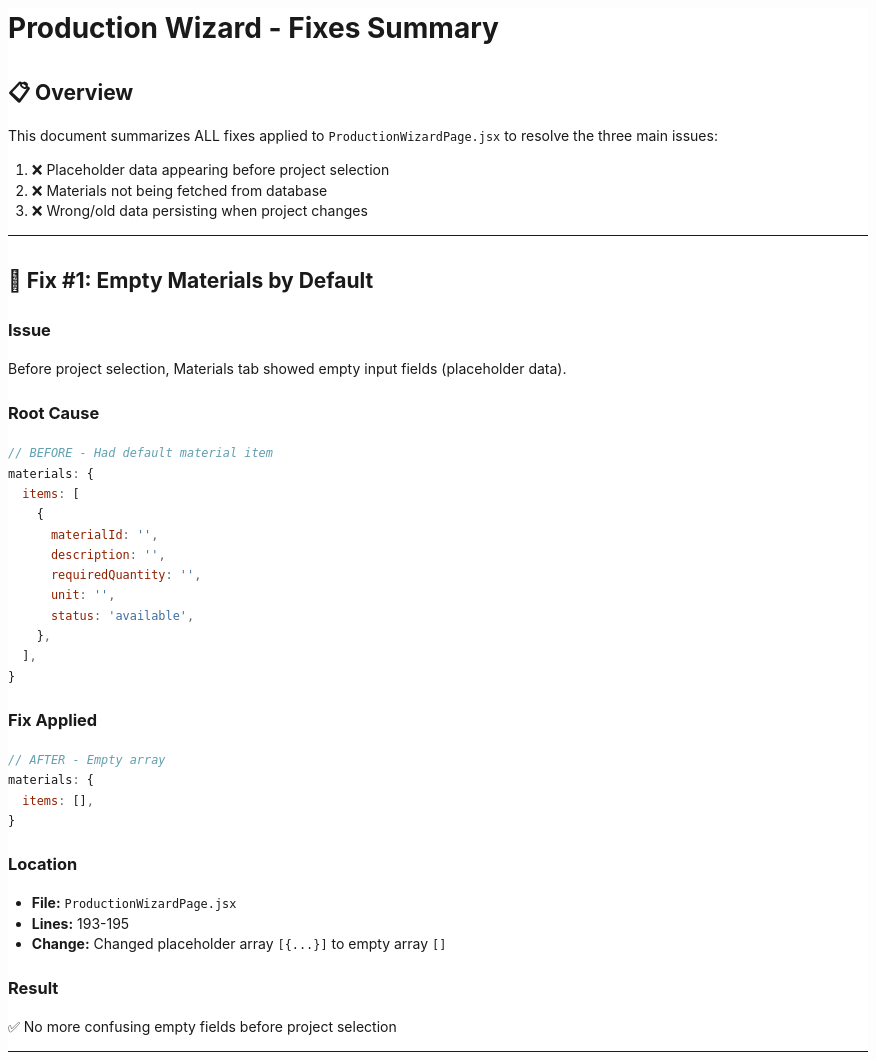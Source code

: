 # Production Wizard - Fixes Summary

## 📋 Overview

This document summarizes ALL fixes applied to `ProductionWizardPage.jsx` to resolve the three main issues:

1. ❌ Placeholder data appearing before project selection
2. ❌ Materials not being fetched from database
3. ❌ Wrong/old data persisting when project changes

---

## 🔧 Fix #1: Empty Materials by Default

### **Issue**
Before project selection, Materials tab showed empty input fields (placeholder data).

### **Root Cause**
```javascript
// BEFORE - Had default material item
materials: {
  items: [
    {
      materialId: '',
      description: '',
      requiredQuantity: '',
      unit: '',
      status: 'available',
    },
  ],
}
```

### **Fix Applied**
```javascript
// AFTER - Empty array
materials: {
  items: [],
}
```

### **Location**
- **File:** `ProductionWizardPage.jsx`
- **Lines:** 193-195
- **Change:** Changed placeholder array `[{...}]` to empty array `[]`

### **Result**
✅ No more confusing empty fields before project selection

---